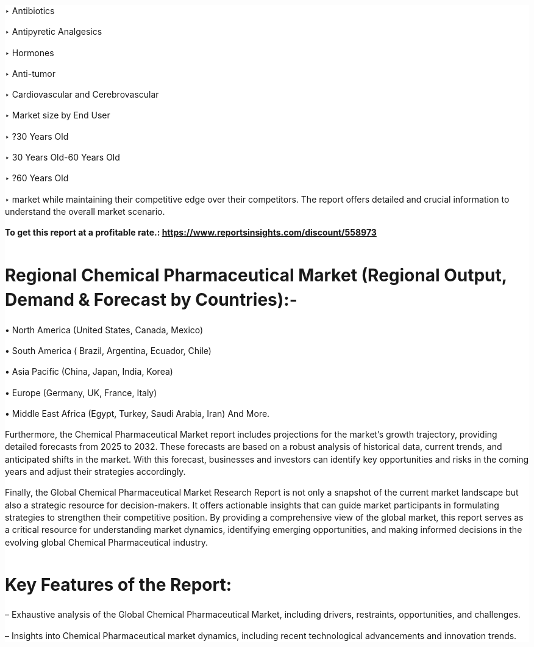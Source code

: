    ‣ Antibiotics

   ‣ Antipyretic Analgesics

   ‣ Hormones

   ‣ Anti-tumor

   ‣ Cardiovascular and Cerebrovascular

‣ Market size by End User

   ‣ ?30 Years Old

   ‣ 30 Years Old-60 Years Old

   ‣ ?60 Years Old

   ‣  market while maintaining their competitive edge over their competitors. The report offers detailed and crucial information to understand the overall market scenario.

<strong>To get this report at a profitable rate.: <a href=https://www.reportsinsights.com/discount/558973>https://www.reportsinsights.com/discount/558973</a></strong>

# <strong>Regional Chemical Pharmaceutical Market (Regional Output, Demand &amp; Forecast by Countries):-</strong>

• North America (United States, Canada, Mexico)

• South America ( Brazil, Argentina, Ecuador, Chile)

• Asia Pacific (China, Japan, India, Korea)

• Europe (Germany, UK, France, Italy)

• Middle East Africa (Egypt, Turkey, Saudi Arabia, Iran) And More.

Furthermore, the Chemical Pharmaceutical Market report includes projections for the market’s growth trajectory, providing detailed forecasts from 2025 to 2032. These forecasts are based on a robust analysis of historical data, current trends, and anticipated shifts in the market. With this forecast, businesses and investors can identify key opportunities and risks in the coming years and adjust their strategies accordingly.

Finally, the Global Chemical Pharmaceutical Market Research Report is not only a snapshot of the current market landscape but also a strategic resource for decision-makers. It offers actionable insights that can guide market participants in formulating strategies to strengthen their competitive position. By providing a comprehensive view of the global market, this report serves as a critical resource for understanding market dynamics, identifying emerging opportunities, and making informed decisions in the evolving global Chemical Pharmaceutical industry.

# <strong>Key Features of the Report:</strong>

– Exhaustive analysis of the Global Chemical Pharmaceutical Market, including drivers, restraints, opportunities, and challenges.

– Insights into Chemical Pharmaceutical market dynamics, including recent technological advancements and innovation trends.

